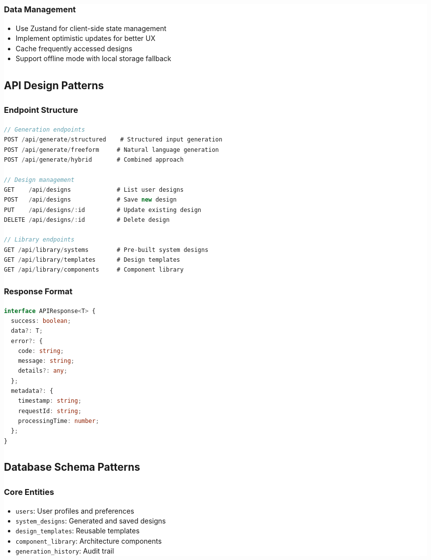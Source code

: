 ### Data Management
- Use Zustand for client-side state management
- Implement optimistic updates for better UX
- Cache frequently accessed designs
- Support offline mode with local storage fallback

## API Design Patterns

### Endpoint Structure
```typescript
// Generation endpoints
POST /api/generate/structured    # Structured input generation
POST /api/generate/freeform     # Natural language generation
POST /api/generate/hybrid       # Combined approach

// Design management
GET    /api/designs             # List user designs
POST   /api/designs             # Save new design
PUT    /api/designs/:id         # Update existing design
DELETE /api/designs/:id         # Delete design

// Library endpoints
GET /api/library/systems        # Pre-built system designs
GET /api/library/templates      # Design templates
GET /api/library/components     # Component library
```

### Response Format
```typescript
interface APIResponse<T> {
  success: boolean;
  data?: T;
  error?: {
    code: string;
    message: string;
    details?: any;
  };
  metadata?: {
    timestamp: string;
    requestId: string;
    processingTime: number;
  };
}
```

## Database Schema Patterns

### Core Entities
- `users`: User profiles and preferences
- `system_designs`: Generated and saved designs
- `design_templates`: Reusable templates
- `component_library`: Architecture components
- `generation_history`: Audit trail
